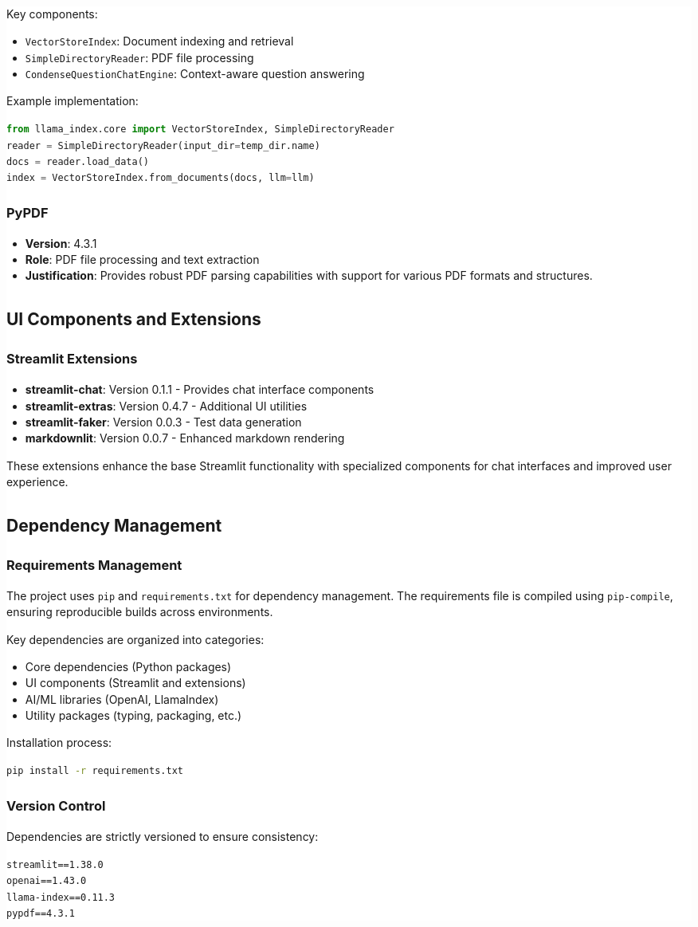 Key components:
- `VectorStoreIndex`: Document indexing and retrieval
- `SimpleDirectoryReader`: PDF file processing
- `CondenseQuestionChatEngine`: Context-aware question answering

Example implementation:
```python
from llama_index.core import VectorStoreIndex, SimpleDirectoryReader
reader = SimpleDirectoryReader(input_dir=temp_dir.name)
docs = reader.load_data()
index = VectorStoreIndex.from_documents(docs, llm=llm)
```

### PyPDF
- **Version**: 4.3.1
- **Role**: PDF file processing and text extraction
- **Justification**: Provides robust PDF parsing capabilities with support for various PDF formats and structures.

## UI Components and Extensions

### Streamlit Extensions
- **streamlit-chat**: Version 0.1.1 - Provides chat interface components
- **streamlit-extras**: Version 0.4.7 - Additional UI utilities
- **streamlit-faker**: Version 0.0.3 - Test data generation
- **markdownlit**: Version 0.0.7 - Enhanced markdown rendering

These extensions enhance the base Streamlit functionality with specialized components for chat interfaces and improved user experience.

## Dependency Management

### Requirements Management
The project uses `pip` and `requirements.txt` for dependency management. The requirements file is compiled using `pip-compile`, ensuring reproducible builds across environments.

Key dependencies are organized into categories:
- Core dependencies (Python packages)
- UI components (Streamlit and extensions)
- AI/ML libraries (OpenAI, LlamaIndex)
- Utility packages (typing, packaging, etc.)

Installation process:
```bash
pip install -r requirements.txt
```

### Version Control
Dependencies are strictly versioned to ensure consistency:
```txt
streamlit==1.38.0
openai==1.43.0
llama-index==0.11.3
pypdf==4.3.1
```

